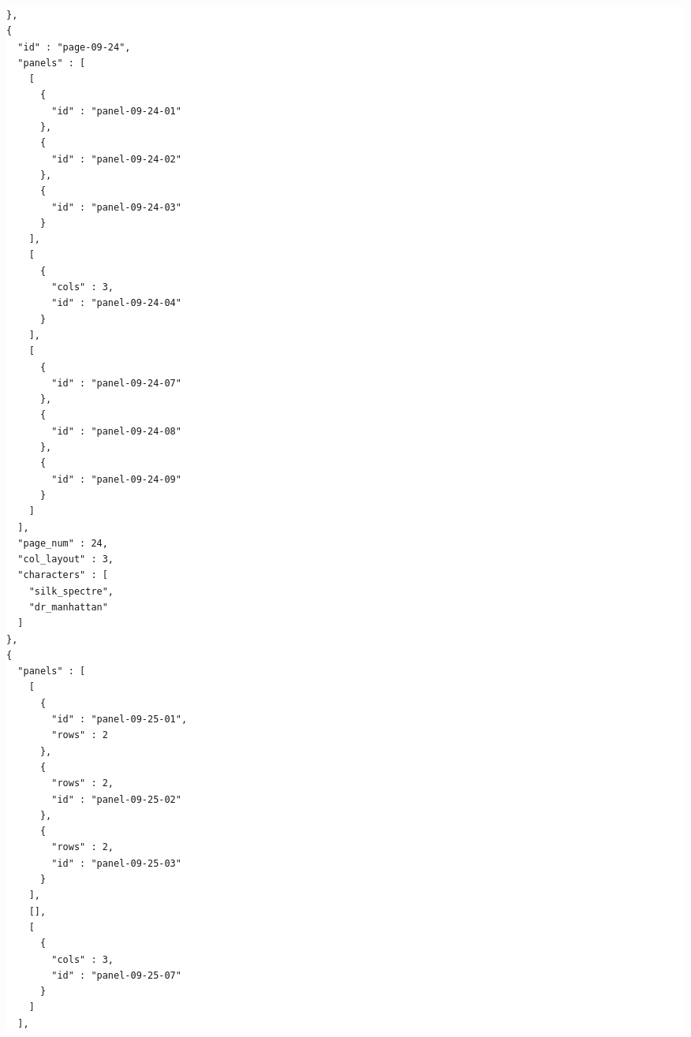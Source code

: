     },
    {
      "id" : "page-09-24",
      "panels" : [
        [
          {
            "id" : "panel-09-24-01"
          },
          {
            "id" : "panel-09-24-02"
          },
          {
            "id" : "panel-09-24-03"
          }
        ],
        [
          {
            "cols" : 3,
            "id" : "panel-09-24-04"
          }
        ],
        [
          {
            "id" : "panel-09-24-07"
          },
          {
            "id" : "panel-09-24-08"
          },
          {
            "id" : "panel-09-24-09"
          }
        ]
      ],
      "page_num" : 24,
      "col_layout" : 3,
      "characters" : [
        "silk_spectre",
        "dr_manhattan"
      ]
    },
    {
      "panels" : [
        [
          {
            "id" : "panel-09-25-01",
            "rows" : 2
          },
          {
            "rows" : 2,
            "id" : "panel-09-25-02"
          },
          {
            "rows" : 2,
            "id" : "panel-09-25-03"
          }
        ],
        [],
        [
          {
            "cols" : 3,
            "id" : "panel-09-25-07"
          }
        ]
      ],